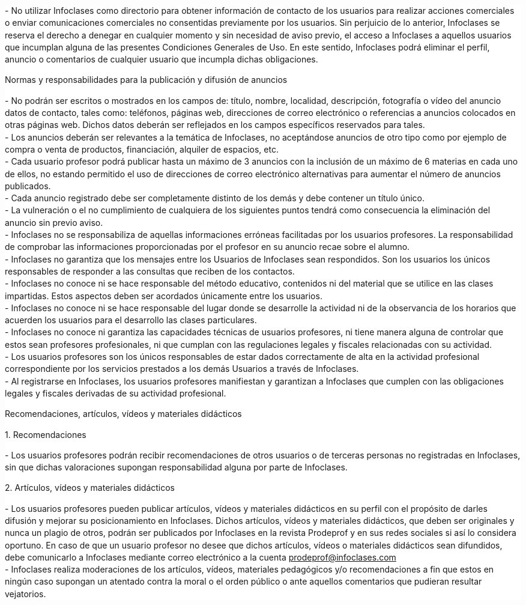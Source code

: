\- No utilizar Infoclases como directorio para obtener información de contacto de los usuarios para realizar acciones comerciales o enviar comunicaciones comerciales no consentidas previamente por los usuarios. Sin perjuicio de lo anterior, Infoclases se reserva el derecho a denegar en cualquier momento y sin necesidad de aviso previo, el acceso a Infoclases a aquellos usuarios que incumplan alguna de las presentes Condiciones Generales de Uso. En este sentido, Infoclases podrá eliminar el perfil, anuncio o comentarios de cualquier usuario que incumpla dichas obligaciones.

Normas y responsabilidades para la publicación y difusión de anuncios

\- No podrán ser escritos o mostrados en los campos de: título, nombre, localidad, descripción, fotografía o vídeo del anuncio datos de contacto, tales como: teléfonos, páginas web, direcciones de correo electrónico o referencias a anuncios colocados en otras páginas web. Dichos datos deberán ser reflejados en los campos específicos reservados para tales.  
\- Los anuncios deberán ser relevantes a la temática de Infoclases, no aceptándose anuncios de otro tipo como por ejemplo de compra o venta de productos, financiación, alquiler de espacios, etc.  
\- Cada usuario profesor podrá publicar hasta un máximo de 3 anuncios con la inclusión de un máximo de 6 materias en cada uno de ellos, no estando permitido el uso de direcciones de correo electrónico alternativas para aumentar el número de anuncios publicados.  
\- Cada anuncio registrado debe ser completamente distinto de los demás y debe contener un título único.  
\- La vulneración o el no cumplimiento de cualquiera de los siguientes puntos tendrá como consecuencia la eliminación del anuncio sin previo aviso.  
\- Infoclases no se responsabiliza de aquellas informaciones erróneas facilitadas por los usuarios profesores. La responsabilidad de comprobar las informaciones proporcionadas por el profesor en su anuncio recae sobre el alumno.  
\- Infoclases no garantiza que los mensajes entre los Usuarios de Infoclases sean respondidos. Son los usuarios los únicos responsables de responder a las consultas que reciben de los contactos.  
\- Infoclases no conoce ni se hace responsable del método educativo, contenidos ni del material que se utilice en las clases impartidas. Estos aspectos deben ser acordados únicamente entre los usuarios.  
\- Infoclases no conoce ni se hace responsable del lugar donde se desarrolle la actividad ni de la observancia de los horarios que acuerden los usuarios para el desarrollo las clases particulares.  
\- Infoclases no conoce ni garantiza las capacidades técnicas de usuarios profesores, ni tiene manera alguna de controlar que estos sean profesores profesionales, ni que cumplan con las regulaciones legales y fiscales relacionadas con su actividad.  
\- Los usuarios profesores son los únicos responsables de estar dados correctamente de alta en la actividad profesional correspondiente por los servicios prestados a los demás Usuarios a través de Infoclases.  
\- Al registrarse en Infoclases, los usuarios profesores manifiestan y garantizan a Infoclases que cumplen con las obligaciones legales y fiscales derivadas de su actividad profesional.  

Recomendaciones, artículos, vídeos y materiales didácticos

1\. Recomendaciones

\- Los usuarios profesores podrán recibir recomendaciones de otros usuarios o de terceras personas no registradas en Infoclases, sin que dichas valoraciones supongan responsabilidad alguna por parte de Infoclases.  

2\. Artículos, vídeos y materiales didácticos

\- Los usuarios profesores pueden publicar artículos, vídeos y materiales didácticos en su perfil con el propósito de darles difusión y mejorar su posicionamiento en Infoclases. Dichos artículos, vídeos y materiales didácticos, que deben ser originales y nunca un plagio de otros, podrán ser publicados por Infoclases en la revista Prodeprof y en sus redes sociales si así lo considera oportuno. En caso de que un usuario profesor no desee que dichos artículos, vídeos o materiales didácticos sean difundidos, debe comunicarlo a Infoclases mediante correo electrónico a la cuenta prodeprof@infoclases.com  
\- Infoclases realiza moderaciones de los artículos, vídeos, materiales pedagógicos y/o recomendaciones a fin que estos en ningún caso supongan un atentado contra la moral o el orden público o ante aquellos comentarios que pudieran resultar vejatorios.
